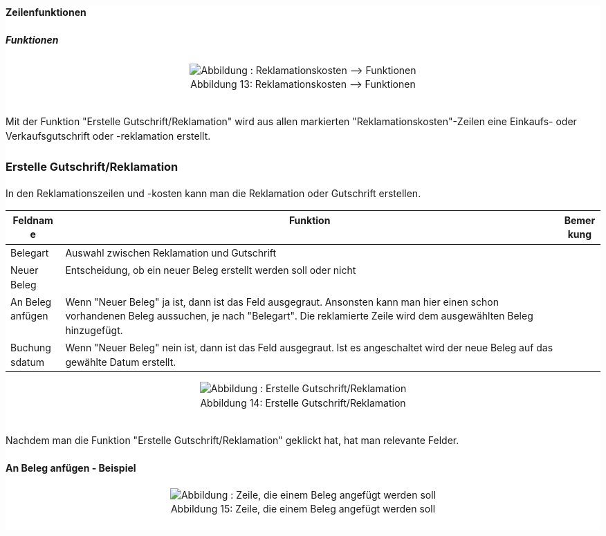 #### Zeilenfunktionen

##### Funktionen




<div style="text-align: center;">
    <img src="../../images/Complaints/Complaints13.png" alt="Abbildung : Reklamationskosten --> Funktionen" style="width: 100%; height: auto;">
    <figcaption>Abbildung 13: Reklamationskosten --> Funktionen</figcaption>
    <br>
</div>

Mit der Funktion "Erstelle Gutschrift/Reklamation" wird aus allen markierten "Reklamationskosten"-Zeilen eine Einkaufs- oder Verkaufsgutschrift oder -reklamation erstellt. 




### Erstelle Gutschrift/Reklamation

In den Reklamationszeilen und -kosten kann man die Reklamation oder Gutschrift erstellen.




| Feldname         | Funktion                                                              | Bemerkung                                                                                                                                |
|------------------|-----------------------------------------------------------------------|------------------------------------------------------------------------------------------------------------------------------------------|
| Belegart         | Auswahl zwischen Reklamation und Gutschrift                           |                                                                                                                                          |
| Neuer Beleg      | Entscheidung, ob ein neuer Beleg erstellt werden soll oder nicht      |                                                                                                                                          |
| An Beleg anfügen | Wenn "Neuer Beleg" ja ist, dann ist das Feld ausgegraut. Ansonsten kann man hier einen schon vorhandenen Beleg aussuchen, je nach "Belegart". Die reklamierte Zeile wird dem ausgewählten Beleg hinzugefügt.             |  |
| Buchungsdatum    | Wenn "Neuer Beleg" nein ist, dann ist das Feld ausgegraut. Ist es angeschaltet wird der neue Beleg auf das gewählte Datum erstellt.           |                                                                   |


<div style="text-align: center;">
    <img src="../../images/Complaints/Complaints14.png" alt="Abbildung : Erstelle Gutschrift/Reklamation" style="width: 100%; height: auto;">
    <figcaption>Abbildung 14: Erstelle Gutschrift/Reklamation</figcaption>
    <br>
</div>

Nachdem man die Funktion "Erstelle Gutschrift/Reklamation" geklickt hat, hat man relevante Felder.




#### An Beleg anfügen - Beispiel




<div style="text-align: center;">
    <img src="../../images/Complaints/Complaints15.png" alt="Abbildung : Zeile, die einem Beleg angefügt werden soll" style="width: 100%; height: auto;">
    <figcaption>Abbildung 15: Zeile, die einem Beleg angefügt werden soll</figcaption>
    <br>
</div>

